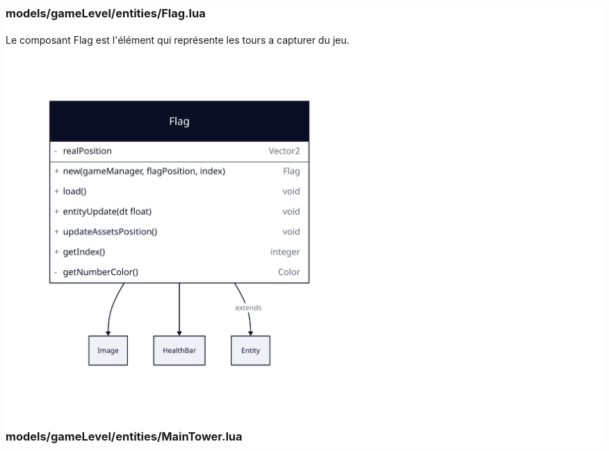 ### models/gameLevel/entities/Flag.lua

Le composant Flag est l'élément qui représente les tours a capturer du jeu.

<img src="./flag.svg" width="500">

### models/gameLevel/entities/MainTower.lua
